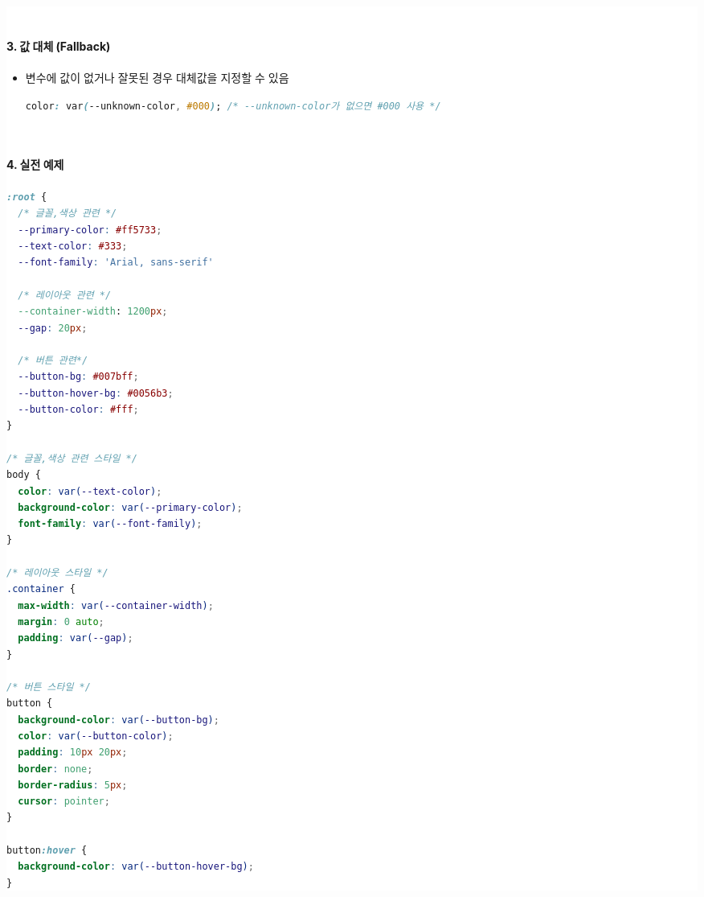 <br>

#### 3. 값 대체 (Fallback)

- 변수에 값이 없거나 잘못된 경우 대체값을 지정할 수 있음
  ```css
  color: var(--unknown-color, #000); /* --unknown-color가 없으면 #000 사용 */
  ```

<br>

#### 4. 실전 예제

```css
:root {
  /* 글꼴,색상 관련 */
  --primary-color: #ff5733;
  --text-color: #333;
  --font-family: 'Arial, sans-serif'

  /* 레이아웃 관련 */
  --container-width: 1200px;
  --gap: 20px;

  /* 버튼 관련*/
  --button-bg: #007bff;
  --button-hover-bg: #0056b3;
  --button-color: #fff;
}

/* 글꼴,색상 관련 스타일 */
body {
  color: var(--text-color);
  background-color: var(--primary-color);
  font-family: var(--font-family);
}

/* 레이아웃 스타일 */
.container {
  max-width: var(--container-width);
  margin: 0 auto;
  padding: var(--gap);
}

/* 버튼 스타일 */
button {
  background-color: var(--button-bg);
  color: var(--button-color);
  padding: 10px 20px;
  border: none;
  border-radius: 5px;
  cursor: pointer;
}

button:hover {
  background-color: var(--button-hover-bg);
}
```

